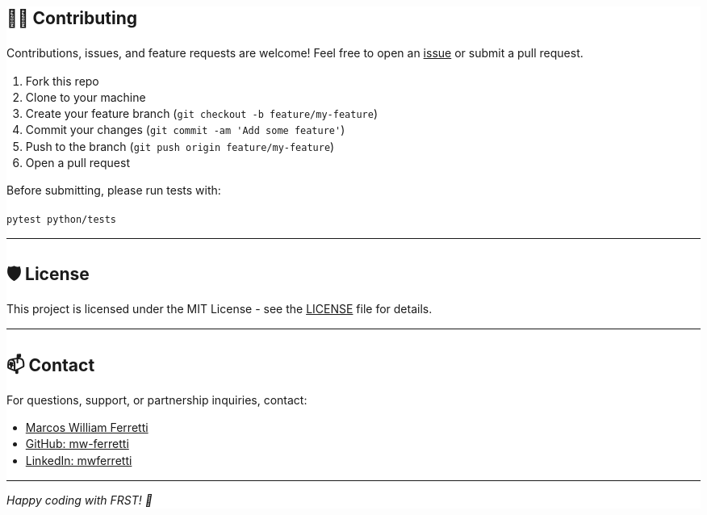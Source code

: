 
## 👩‍💻 Contributing

Contributions, issues, and feature requests are welcome!
Feel free to open an [issue](https://github.com/FRST-Falconi/frst-auth-cli/issues) or submit a pull request.

1. Fork this repo
2. Clone to your machine
3. Create your feature branch (`git checkout -b feature/my-feature`)
4. Commit your changes (`git commit -am 'Add some feature'`)
5. Push to the branch (`git push origin feature/my-feature`)
6. Open a pull request

Before submitting, please run tests with:

```bash
pytest python/tests
```

---

## 🛡️ License

This project is licensed under the MIT License - see the [LICENSE](./LICENSE) file for details.

---

## 📫 Contact

For questions, support, or partnership inquiries, contact:

* [Marcos William Ferretti](mailto:ferretti.spo@gmail.com)
* [GitHub: mw-ferretti](https://github.com/mw-ferretti)
* [LinkedIn: mwferretti](https://www.linkedin.com/in/mwferretti/)

---

*Happy coding with FRST! 🚀*
